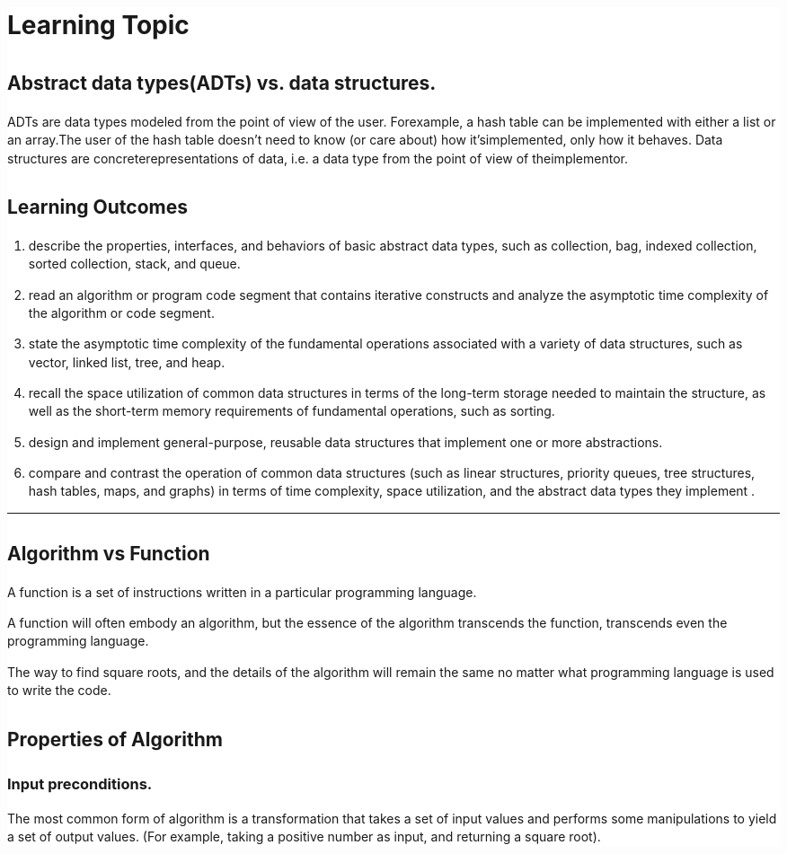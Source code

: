 # Learning Topic

## Abstract​ ​data​ ​types​ ​(ADTs)​ ​vs.​ ​data​ ​structures. 

ADTs​ ​are​ ​data​ ​types​ ​modeled​ ​from​ ​the​ ​point​ ​of​ ​view​ ​of​ ​the​ ​user. For​ ​example,​ ​a​ ​hash​ ​table​ ​can​ ​be​ ​implemented​ ​with​ ​either​ ​a list​ ​or​ ​an​ ​array.​ ​​ ​The​ ​user​ ​of​ ​the​ ​hash​ ​table​ ​doesn’t​ ​need​ ​to know​ ​(or​ ​care​ ​about)​ ​how​ ​it’s​ ​implemented,​ ​only​ ​how​ ​it behaves. 
Data​ ​structures​ ​are​ ​concrete​ ​representations​ ​of​ ​data,​ ​i.e.​ ​a​ ​data type​ ​from​ ​the​ ​point​ ​of​ ​view​ ​of​ ​the​ ​implementor. 

## Learning Outcomes

1. describe the properties, interfaces, and behaviors of basic abstract data types, such as collection, bag, indexed collection, sorted collection, stack, and queue.

2. read an algorithm or program code segment that contains iterative constructs and analyze the asymptotic time complexity of the algorithm or code segment.

3. state the asymptotic time complexity of the fundamental operations associated with a variety of data structures, such as vector, linked list, tree, and heap.

4. recall the space utilization of common data structures in terms of the long-term storage needed to maintain the structure, as well as the short-term memory requirements of fundamental operations, such as sorting. 

5. design and implement general-purpose, reusable data structures that implement one or more abstractions.

6. compare and contrast the operation of common data structures (such as linear structures, priority queues, tree structures, hash tables, maps, and graphs) in terms of time complexity, space utilization, and the abstract data types they implement .

***
## Algorithm vs Function

A function is a set of instructions written in a particular programming language. 

A function will often embody an algorithm, but the essence of the algorithm transcends the function, transcends even the programming language. 

The way to find square roots, and the details of the algorithm will remain the same no matter what programming language is used to write the code.


## Properties of Algorithm

### Input preconditions. 

The most common form of algorithm is a transformation that takes
a set of input values and performs some manipulations to yield a set of output values.
(For example, taking a positive number as input, and returning a square root).
